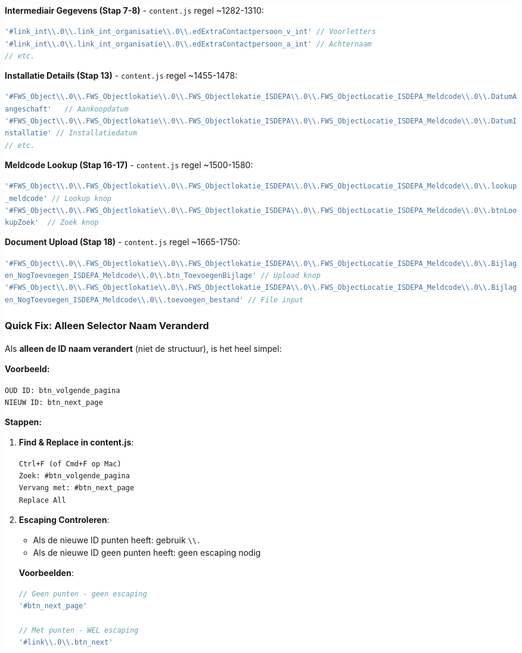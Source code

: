 **Intermediair Gegevens (Stap 7-8)** - `content.js` regel ~1282-1310:
```javascript
'#link_int\\.0\\.link_int_organisatie\\.0\\.edExtraContactpersoon_v_int' // Voorletters
'#link_int\\.0\\.link_int_organisatie\\.0\\.edExtraContactpersoon_a_int' // Achternaam
// etc.
```

**Installatie Details (Stap 13)** - `content.js` regel ~1455-1478:
```javascript
'#FWS_Object\\.0\\.FWS_Objectlokatie\\.0\\.FWS_Objectlokatie_ISDEPA\\.0\\.FWS_ObjectLocatie_ISDEPA_Meldcode\\.0\\.DatumAangeschaft'   // Aankoopdatum
'#FWS_Object\\.0\\.FWS_Objectlokatie\\.0\\.FWS_Objectlokatie_ISDEPA\\.0\\.FWS_ObjectLocatie_ISDEPA_Meldcode\\.0\\.DatumInstallatie' // Installatiedatum
// etc.
```

**Meldcode Lookup (Stap 16-17)** - `content.js` regel ~1500-1580:
```javascript
'#FWS_Object\\.0\\.FWS_Objectlokatie\\.0\\.FWS_Objectlokatie_ISDEPA\\.0\\.FWS_ObjectLocatie_ISDEPA_Meldcode\\.0\\.lookup_meldcode' // Lookup knop
'#FWS_Object\\.0\\.FWS_Objectlokatie\\.0\\.FWS_Objectlokatie_ISDEPA\\.0\\.FWS_ObjectLocatie_ISDEPA_Meldcode\\.0\\.btnLookupZoek'  // Zoek knop
```

**Document Upload (Stap 18)** - `content.js` regel ~1665-1750:
```javascript
'#FWS_Object\\.0\\.FWS_Objectlokatie\\.0\\.FWS_Objectlokatie_ISDEPA\\.0\\.FWS_ObjectLocatie_ISDEPA_Meldcode\\.0\\.Bijlagen_NogToevoegen_ISDEPA_Meldcode\\.0\\.btn_ToevoegenBijlage' // Upload knop
'#FWS_Object\\.0\\.FWS_Objectlokatie\\.0\\.FWS_Objectlokatie_ISDEPA\\.0\\.FWS_ObjectLocatie_ISDEPA_Meldcode\\.0\\.Bijlagen_NogToevoegen_ISDEPA_Meldcode\\.0\\.toevoegen_bestand' // File input
```

### Quick Fix: Alleen Selector Naam Veranderd

Als **alleen de ID naam verandert** (niet de structuur), is het heel simpel:

**Voorbeeld:**
```
OUD ID: btn_volgende_pagina
NIEUW ID: btn_next_page
```

**Stappen:**

1. **Find & Replace in content.js**:
   ```
   Ctrl+F (of Cmd+F op Mac)
   Zoek: #btn_volgende_pagina
   Vervang met: #btn_next_page
   Replace All
   ```

2. **Escaping Controleren**:
   - Als de nieuwe ID punten heeft: gebruik `\\.`
   - Als de nieuwe ID geen punten heeft: geen escaping nodig

   **Voorbeelden**:
   ```javascript
   // Geen punten - geen escaping
   '#btn_next_page'

   // Met punten - WEL escaping
   '#link\\.0\\.btn_next'
   ```
